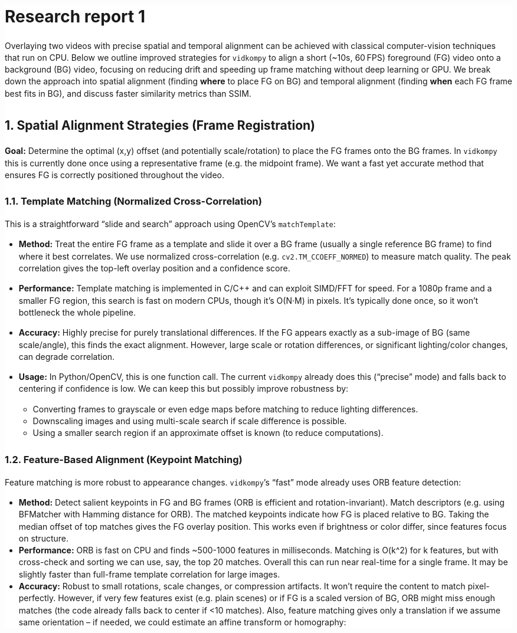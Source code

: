
# Research report 1

Overlaying two videos with precise spatial and temporal alignment can be achieved with classical computer-vision techniques that run on CPU. Below we outline improved strategies for `vidkompy` to align a short (\~10s, 60 FPS) foreground (FG) video onto a background (BG) video, focusing on reducing drift and speeding up frame matching without deep learning or GPU. We break down the approach into spatial alignment (finding **where** to place FG on BG) and temporal alignment (finding **when** each FG frame best fits in BG), and discuss faster similarity metrics than SSIM.

## 1. Spatial Alignment Strategies (Frame Registration)

**Goal:** Determine the optimal (x,y) offset (and potentially scale/rotation) to place the FG frames onto the BG frames. In `vidkompy` this is currently done once using a representative frame (e.g. the midpoint frame). We want a fast yet accurate method that ensures FG is correctly positioned throughout the video.

### 1.1. Template Matching (Normalized Cross-Correlation)

This is a straightforward “slide and search” approach using OpenCV’s `matchTemplate`:

* **Method:** Treat the entire FG frame as a template and slide it over a BG frame (usually a single reference BG frame) to find where it best correlates. We use normalized cross-correlation (e.g. `cv2.TM_CCOEFF_NORMED`) to measure match quality. The peak correlation gives the top-left overlay position and a confidence score.
* **Performance:** Template matching is implemented in C/C++ and can exploit SIMD/FFT for speed. For a 1080p frame and a smaller FG region, this search is fast on modern CPUs, though it’s O(N·M) in pixels. It’s typically done once, so it won’t bottleneck the whole pipeline.
* **Accuracy:** Highly precise for purely translational differences. If the FG appears exactly as a sub-image of BG (same scale/angle), this finds the exact alignment. However, large scale or rotation differences, or significant lighting/color changes, can degrade correlation.
* **Usage:** In Python/OpenCV, this is one function call. The current `vidkompy` already does this (“precise” mode) and falls back to centering if confidence is low. We can keep this but possibly improve robustness by:

  * Converting frames to grayscale or even edge maps before matching to reduce lighting differences.
  * Downscaling images and using multi-scale search if scale difference is possible.
  * Using a smaller search region if an approximate offset is known (to reduce computations).

### 1.2. Feature-Based Alignment (Keypoint Matching)

Feature matching is more robust to appearance changes. `vidkompy`’s “fast” mode already uses ORB feature detection:

* **Method:** Detect salient keypoints in FG and BG frames (ORB is efficient and rotation-invariant). Match descriptors (e.g. using BFMatcher with Hamming distance for ORB). The matched keypoints indicate how FG is placed relative to BG. Taking the median offset of top matches gives the FG overlay position. This works even if brightness or color differ, since features focus on structure.
* **Performance:** ORB is fast on CPU and finds \~500-1000 features in milliseconds. Matching is O(k^2) for k features, but with cross-check and sorting we can use, say, the top 20 matches. Overall this can run near real-time for a single frame. It may be slightly faster than full-frame template correlation for large images.
* **Accuracy:** Robust to small rotations, scale changes, or compression artifacts. It won’t require the content to match pixel-perfectly. However, if very few features exist (e.g. plain scenes) or if FG is a scaled version of BG, ORB might miss enough matches (the code already falls back to center if <10 matches). Also, feature matching gives only a translation if we assume same orientation – if needed, we could estimate an affine transform or homography:
